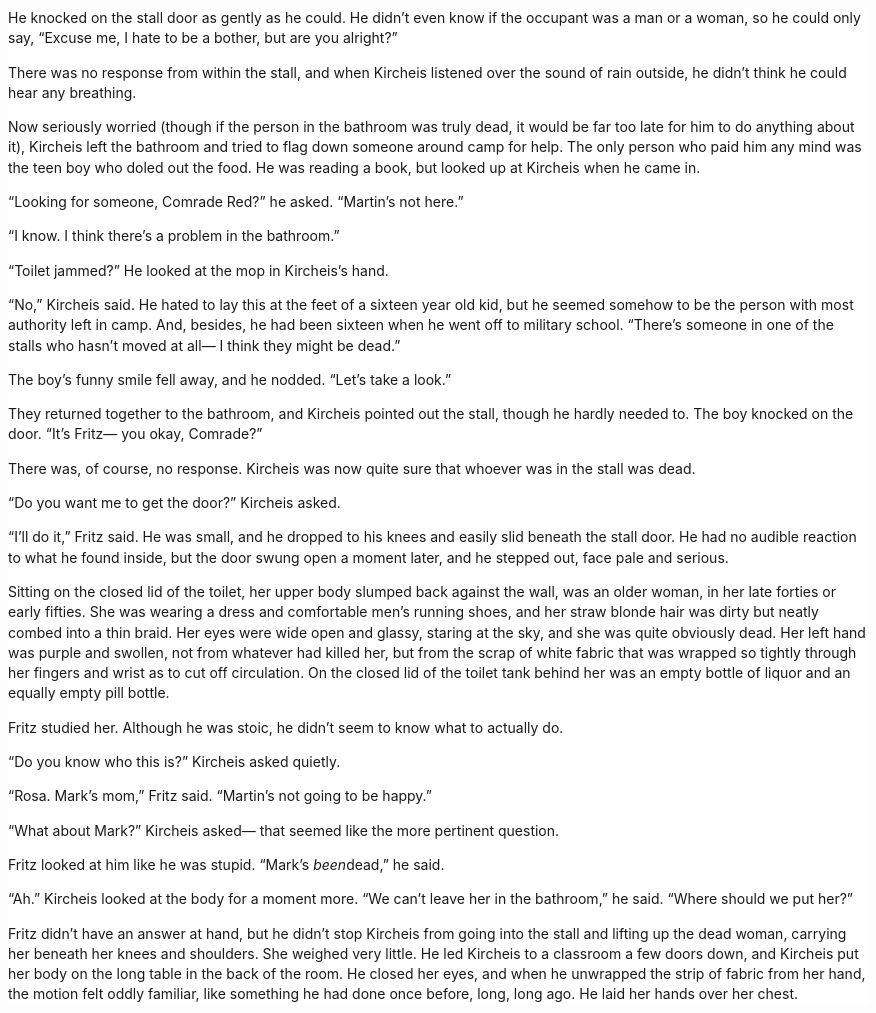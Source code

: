 He knocked on the stall door as gently as he could. He didn’t even know if the occupant was a man or a woman, so he could only say, “Excuse me, I hate to be a bother, but are you alright?”

There was no response from within the stall, and when Kircheis listened over the sound of rain outside, he didn’t think he could hear any breathing.

Now seriously worried \(though if the person in the bathroom was truly dead, it would be far too late for him to do anything about it\), Kircheis left the bathroom and tried to flag down someone around camp for help. The only person who paid him any mind was the teen boy who doled out the food. He was reading a book, but looked up at Kircheis when he came in.

“Looking for someone, Comrade Red?” he asked. “Martin’s not here.”

“I know. I think there’s a problem in the bathroom.”

“Toilet jammed?” He looked at the mop in Kircheis’s hand.

“No,” Kircheis said. He hated to lay this at the feet of a sixteen year old kid, but he seemed somehow to be the person with most authority left in camp. And, besides, he had been sixteen when he went off to military school. “There’s someone in one of the stalls who hasn’t moved at all— I think they might be dead.”

The boy’s funny smile fell away, and he nodded. “Let’s take a look.”

They returned together to the bathroom, and Kircheis pointed out the stall, though he hardly needed to. The boy knocked on the door. “It’s Fritz— you okay, Comrade?”

There was, of course, no response. Kircheis was now quite sure that whoever was in the stall was dead.

“Do you want me to get the door?” Kircheis asked.

“I’ll do it,” Fritz said. He was small, and he dropped to his knees and easily slid beneath the stall door. He had no audible reaction to what he found inside, but the door swung open a moment later, and he stepped out, face pale and serious. 

Sitting on the closed lid of the toilet, her upper body slumped back against the wall, was an older woman, in her late forties or early fifties. She was wearing a dress and comfortable men’s running shoes, and her straw blonde hair was dirty but neatly combed into a thin braid. Her eyes were wide open and glassy, staring at the sky, and she was quite obviously dead. Her left hand was purple and swollen, not from whatever had killed her, but from the scrap of white fabric that was wrapped so tightly through her fingers and wrist as to cut off circulation. On the closed lid of the toilet tank behind her was an empty bottle of liquor and an equally empty pill bottle.

Fritz studied her. Although he was stoic, he didn’t seem to know what to actually do.

“Do you know who this is?” Kircheis asked quietly.

“Rosa. Mark’s mom,” Fritz said. “Martin’s not going to be happy.”

“What about Mark?” Kircheis asked— that seemed like the more pertinent question.

Fritz looked at him like he was stupid. “Mark’s *been*dead,” he said.

“Ah.” Kircheis looked at the body for a moment more. “We can’t leave her in the bathroom,” he said. “Where should we put her?”

Fritz didn’t have an answer at hand, but he didn’t stop Kircheis from going into the stall and lifting up the dead woman, carrying her beneath her knees and shoulders. She weighed very little. He led Kircheis to a classroom a few doors down, and Kircheis put her body on the long table in the back of the room. He closed her eyes, and when he unwrapped the strip of fabric from her hand, the motion felt oddly familiar, like something he had done once before, long, long ago. He laid her hands over her chest.
